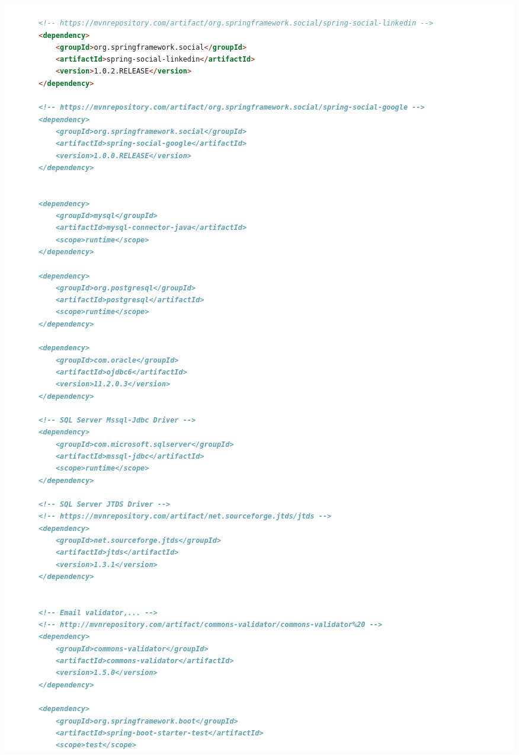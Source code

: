 ```md

        <!-- https://mvnrepository.com/artifact/org.springframework.social/spring-social-linkedin -->
        <dependency>
            <groupId>org.springframework.social</groupId>
            <artifactId>spring-social-linkedin</artifactId>
            <version>1.0.2.RELEASE</version>
        </dependency>

        <!-- https://mvnrepository.com/artifact/org.springframework.social/spring-social-google -->
        <dependency>
            <groupId>org.springframework.social</groupId>
            <artifactId>spring-social-google</artifactId>
            <version>1.0.0.RELEASE</version>
        </dependency>


        <dependency>
            <groupId>mysql</groupId>
            <artifactId>mysql-connector-java</artifactId>
            <scope>runtime</scope>
        </dependency>

        <dependency>
            <groupId>org.postgresql</groupId>
            <artifactId>postgresql</artifactId>
            <scope>runtime</scope>
        </dependency>

        <dependency>
            <groupId>com.oracle</groupId>
            <artifactId>ojdbc6</artifactId>
            <version>11.2.0.3</version>
        </dependency>

        <!-- SQL Server Mssql-Jdbc Driver -->
        <dependency>
            <groupId>com.microsoft.sqlserver</groupId>
            <artifactId>mssql-jdbc</artifactId>
            <scope>runtime</scope>
        </dependency>

        <!-- SQL Server JTDS Driver -->
        <!-- https://mvnrepository.com/artifact/net.sourceforge.jtds/jtds -->
        <dependency>
            <groupId>net.sourceforge.jtds</groupId>
            <artifactId>jtds</artifactId>
            <version>1.3.1</version>
        </dependency>


        <!-- Email validator,... -->
        <!-- http://mvnrepository.com/artifact/commons-validator/commons-validator%20 -->
        <dependency>
            <groupId>commons-validator</groupId>
            <artifactId>commons-validator</artifactId>
            <version>1.5.0</version>
        </dependency>

        <dependency>
            <groupId>org.springframework.boot</groupId>
            <artifactId>spring-boot-starter-test</artifactId>
            <scope>test</scope>
```